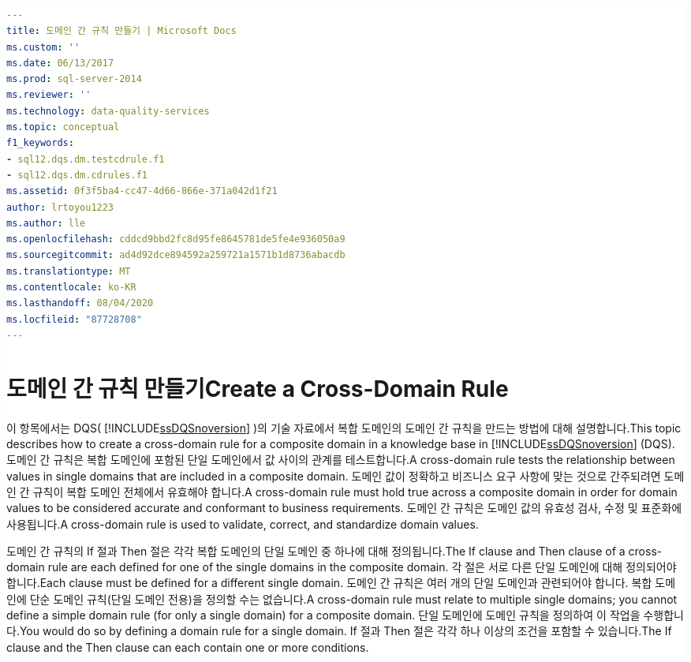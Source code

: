 ```yaml
---
title: 도메인 간 규칙 만들기 | Microsoft Docs
ms.custom: ''
ms.date: 06/13/2017
ms.prod: sql-server-2014
ms.reviewer: ''
ms.technology: data-quality-services
ms.topic: conceptual
f1_keywords:
- sql12.dqs.dm.testcdrule.f1
- sql12.dqs.dm.cdrules.f1
ms.assetid: 0f3f5ba4-cc47-4d66-866e-371a042d1f21
author: lrtoyou1223
ms.author: lle
ms.openlocfilehash: cddcd9bbd2fc8d95fe8645781de5fe4e936050a9
ms.sourcegitcommit: ad4d92dce894592a259721a1571b1d8736abacdb
ms.translationtype: MT
ms.contentlocale: ko-KR
ms.lasthandoff: 08/04/2020
ms.locfileid: "87728708"
---
```

# <a name="create-a-cross-domain-rule"></a><span data-ttu-id="60459-102">도메인 간 규칙 만들기</span><span class="sxs-lookup"><span data-stu-id="60459-102">Create a Cross-Domain Rule</span></span>
  <span data-ttu-id="60459-103">이 항목에서는 DQS( [!INCLUDE[ssDQSnoversion](../includes/ssdqsnoversion-md.md)] )의 기술 자료에서 복합 도메인의 도메인 간 규칙을 만드는 방법에 대해 설명합니다.</span><span class="sxs-lookup"><span data-stu-id="60459-103">This topic describes how to create a cross-domain rule for a composite domain in a knowledge base in [!INCLUDE[ssDQSnoversion](../includes/ssdqsnoversion-md.md)] (DQS).</span></span> <span data-ttu-id="60459-104">도메인 간 규칙은 복합 도메인에 포함된 단일 도메인에서 값 사이의 관계를 테스트합니다.</span><span class="sxs-lookup"><span data-stu-id="60459-104">A cross-domain rule tests the relationship between values in single domains that are included in a composite domain.</span></span> <span data-ttu-id="60459-105">도메인 값이 정확하고 비즈니스 요구 사항에 맞는 것으로 간주되려면 도메인 간 규칙이 복합 도메인 전체에서 유효해야 합니다.</span><span class="sxs-lookup"><span data-stu-id="60459-105">A cross-domain rule must hold true across a composite domain in order for domain values to be considered accurate and conformant to business requirements.</span></span> <span data-ttu-id="60459-106">도메인 간 규칙은 도메인 값의 유효성 검사, 수정 및 표준화에 사용됩니다.</span><span class="sxs-lookup"><span data-stu-id="60459-106">A cross-domain rule is used to validate, correct, and standardize domain values.</span></span>  
  
 <span data-ttu-id="60459-107">도메인 간 규칙의 If 절과 Then 절은 각각 복합 도메인의 단일 도메인 중 하나에 대해 정의됩니다.</span><span class="sxs-lookup"><span data-stu-id="60459-107">The If clause and Then clause of a cross-domain rule are each defined for one of the single domains in the composite domain.</span></span> <span data-ttu-id="60459-108">각 절은 서로 다른 단일 도메인에 대해 정의되어야 합니다.</span><span class="sxs-lookup"><span data-stu-id="60459-108">Each clause must be defined for a different single domain.</span></span> <span data-ttu-id="60459-109">도메인 간 규칙은 여러 개의 단일 도메인과 관련되어야 합니다. 복합 도메인에 단순 도메인 규칙(단일 도메인 전용)을 정의할 수는 없습니다.</span><span class="sxs-lookup"><span data-stu-id="60459-109">A cross-domain rule must relate to multiple single domains; you cannot define a simple domain rule (for only a single domain) for a composite domain.</span></span> <span data-ttu-id="60459-110">단일 도메인에 도메인 규칙을 정의하여 이 작업을 수행합니다.</span><span class="sxs-lookup"><span data-stu-id="60459-110">You would do so by defining a domain rule for a single domain.</span></span> <span data-ttu-id="60459-111">If 절과 Then 절은 각각 하나 이상의 조건을 포함할 수 있습니다.</span><span class="sxs-lookup"><span data-stu-id="60459-111">The If clause and the Then clause can each contain one or more conditions.</span></span>  
  